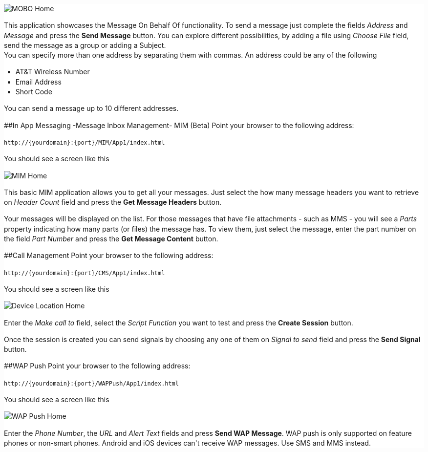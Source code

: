 ![MOBO Home](resources/images/sample_apps_screens/mobo-home.png)

This application showcases the Message On Behalf Of functionality. To send a message just complete the fields _Address_ and _Message_ and press the **Send Message** button. You can explore different possibilities, by adding a file using _Choose File_ field, send the message as a group or adding a Subject.  
You can specify more than one address by separating them with commas. An address could be any of the following

* AT&T Wireless Number
* Email Address
* Short Code

You can send a message up to 10 different addresses. 

##In App Messaging -Message Inbox Management- MIM (Beta)
Point your browser to the following address: 

    http://{yourdomain}:{port}/MIM/App1/index.html 

You should see a screen like this

![MIM Home](resources/images/sample_apps_screens/mim-home.png)

This basic MIM application allows you to get all your messages. Just select the how many message headers you want to retrieve on _Header Count_ field and press the **Get Message Headers** button.

Your messages will be displayed on the list. For those messages that have file attachments - such as MMS - you will see a _Parts_ property indicating how many parts (or files) the message has. To view them, just select the message, enter the part number on the field _Part Number_ and press the **Get Message Content** button.


##Call Management
Point your browser to the following address: 

    http://{yourdomain}:{port}/CMS/App1/index.html 

You should see a screen like this

![Device Location Home](resources/images/sample_apps_screens/cms-home.png)

Enter the _Make call to_ field, select the _Script Function_ you want to test and press the **Create Session** button.

Once the session is created you can send signals by choosing any one of them on _Signal to send_ field and press the **Send Signal** button. 


##WAP Push
Point your browser to the following address: 

    http://{yourdomain}:{port}/WAPPush/App1/index.html 

You should see a screen like this

![WAP Push Home](resources/images/sample_apps_screens/wap-home.png)

Enter the _Phone Number_, the _URL_ and _Alert Text_ fields and press **Send WAP Message**.
WAP push is only supported on feature phones or non-smart phones.  Android and iOS devices can't receive WAP messages. Use SMS and MMS instead.